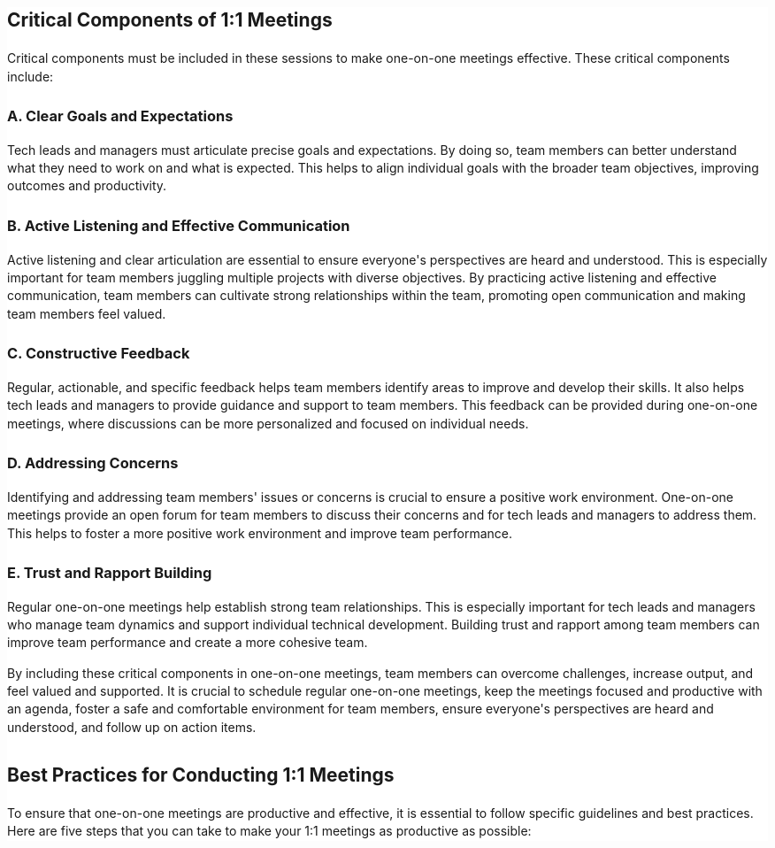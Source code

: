 ## Critical Components of 1:1 Meetings

Critical components must be included in these sessions to make one-on-one meetings effective. These critical components include:

### A. Clear Goals and Expectations

Tech leads and managers must articulate precise goals and expectations. By doing so, team members can better understand what they need to work on and what is expected. This helps to align individual goals with the broader team objectives, improving outcomes and productivity.

### B. Active Listening and Effective Communication

Active listening and clear articulation are essential to ensure everyone's perspectives are heard and understood. This is especially important for team members juggling multiple projects with diverse objectives. By practicing active listening and effective communication, team members can cultivate strong relationships within the team, promoting open communication and making team members feel valued.

### C. Constructive Feedback

Regular, actionable, and specific feedback helps team members identify areas to improve and develop their skills. It also helps tech leads and managers to provide guidance and support to team members. This feedback can be provided during one-on-one meetings, where discussions can be more personalized and focused on individual needs.

### D. Addressing Concerns

Identifying and addressing team members' issues or concerns is crucial to ensure a positive work environment. One-on-one meetings provide an open forum for team members to discuss their concerns and for tech leads and managers to address them. This helps to foster a more positive work environment and improve team performance.

### E. Trust and Rapport Building

Regular one-on-one meetings help establish strong team relationships. This is especially important for tech leads and managers who manage team dynamics and support individual technical development. Building trust and rapport among team members can improve team performance and create a more cohesive team.

By including these critical components in one-on-one meetings, team members can overcome challenges, increase output, and feel valued and supported. It is crucial to schedule regular one-on-one meetings, keep the meetings focused and productive with an agenda, foster a safe and comfortable environment for team members, ensure everyone's perspectives are heard and understood, and follow up on action items.

## Best Practices for Conducting 1:1 Meetings

To ensure that one-on-one meetings are productive and effective, it is essential to follow specific guidelines and best practices. Here are five steps that you can take to make your 1:1 meetings as productive as possible:
